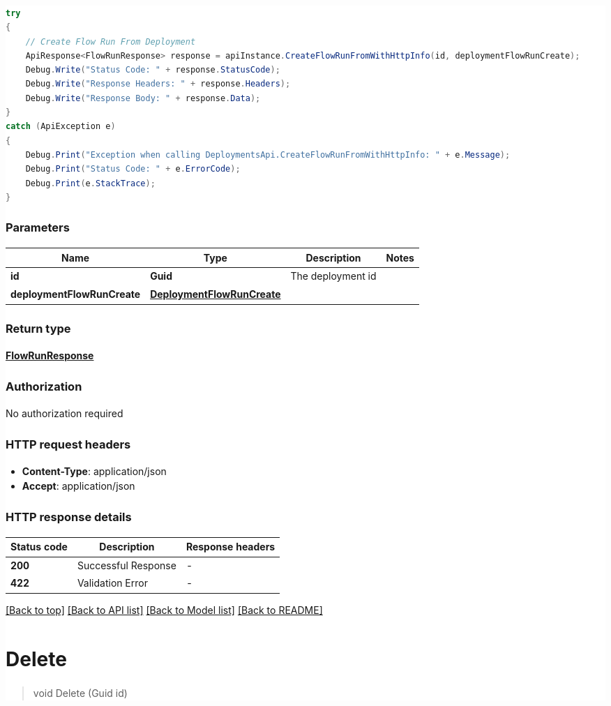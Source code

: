 ```csharp
try
{
    // Create Flow Run From Deployment
    ApiResponse<FlowRunResponse> response = apiInstance.CreateFlowRunFromWithHttpInfo(id, deploymentFlowRunCreate);
    Debug.Write("Status Code: " + response.StatusCode);
    Debug.Write("Response Headers: " + response.Headers);
    Debug.Write("Response Body: " + response.Data);
}
catch (ApiException e)
{
    Debug.Print("Exception when calling DeploymentsApi.CreateFlowRunFromWithHttpInfo: " + e.Message);
    Debug.Print("Status Code: " + e.ErrorCode);
    Debug.Print(e.StackTrace);
}
```

### Parameters

| Name | Type | Description | Notes |
|------|------|-------------|-------|
| **id** | **Guid** | The deployment id |  |
| **deploymentFlowRunCreate** | [**DeploymentFlowRunCreate**](DeploymentFlowRunCreate.md) |  |  |

### Return type

[**FlowRunResponse**](FlowRunResponse.md)

### Authorization

No authorization required

### HTTP request headers

 - **Content-Type**: application/json
 - **Accept**: application/json


### HTTP response details
| Status code | Description | Response headers |
|-------------|-------------|------------------|
| **200** | Successful Response |  -  |
| **422** | Validation Error |  -  |

[[Back to top]](#) [[Back to API list]](../README.md#documentation-for-api-endpoints) [[Back to Model list]](../README.md#documentation-for-models) [[Back to README]](../README.md)

<a id="deletedeployment"></a>
# **Delete**
> void Delete (Guid id)
